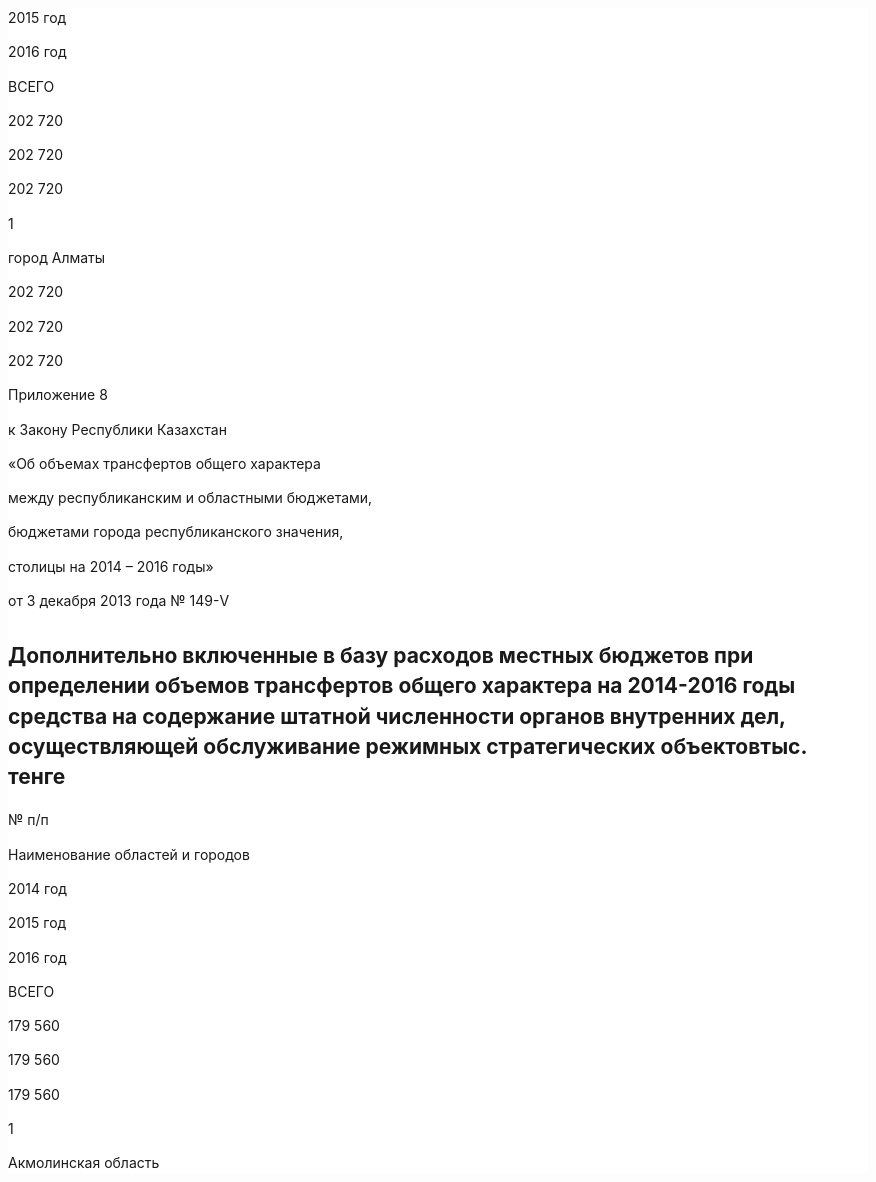 2015 год

2016 год

ВСЕ­ГО

202 720

202 720

202 720

1

го­род Ал­ма­ты

202 720

202 720

202 720

Приложение 8

к Закону Республики Казахстан

«Об объемах трансфертов общего характера

между республиканским и областными бюджетами,

бюджетами города республиканского значения,

столицы на 2014 – 2016 годы»

от 3 декабря 2013 года № 149-V

## Дополнительно включенные в базу расходов местных бюджетов при определении объемов трансфертов общего характера на 2014-2016 годы средства на содержание штатной численности органов внутренних дел, осуществляющей обслуживание режимных стратегических объектовтыс. тенге

№ п/п

На­име­но­ва­ние об­ла­стей и го­ро­дов

2014 год

2015 год

2016 год

ВСЕ­ГО

179 560

179 560

179 560

1

Ак­мо­лин­ская об­ласть
